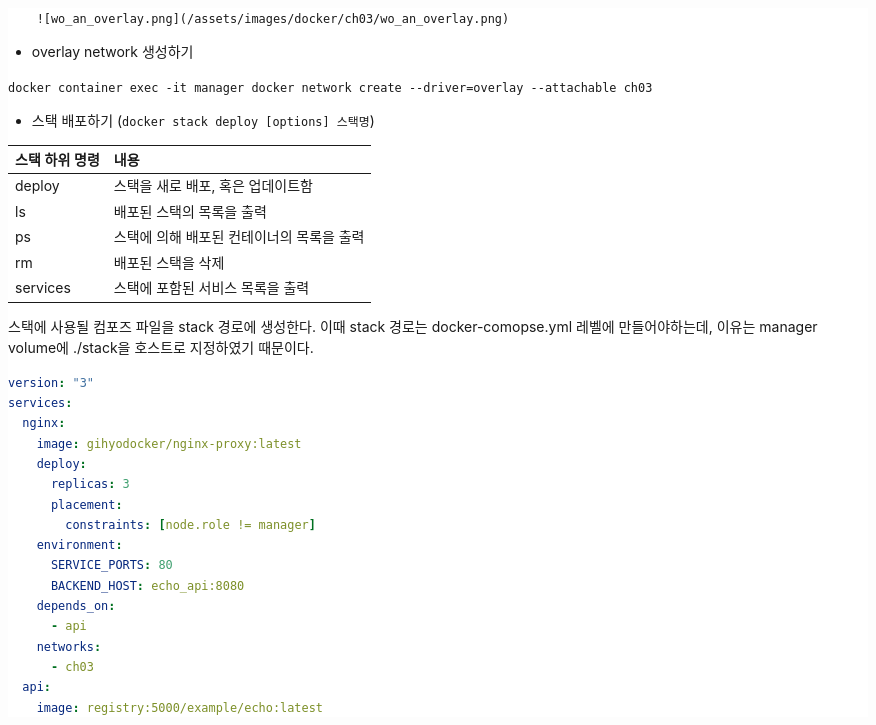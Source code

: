         ![wo_an_overlay.png](/assets/images/docker/ch03/wo_an_overlay.png)  
 
- overlay network 생성하기 
```shell script
docker container exec -it manager docker network create --driver=overlay --attachable ch03
```    
  
- 스택 배포하기 (```docker stack deploy [options] 스택명```)

| 스택 하위 명령 | 내용 | 
| :-------------- | :-------------- | 
| deploy | 스택을 새로 배포, 혹은 업데이트함 |
| ls | 배포된 스택의 목록을 출력 |
| ps | 스택에 의해 배포된 컨테이너의 목록을 출력 |
| rm | 배포된 스택을 삭제 |
| services | 스택에 포함된 서비스 목록을 출력 |


스택에 사용될 컴포즈 파일을 stack 경로에 생성한다. 이때 stack 경로는 docker-comopse.yml 레벨에 만들어야하는데, 
이유는 manager volume에 ./stack을 호스트로 지정하였기 때문이다. 
```yaml
version: "3"
services:
  nginx:
    image: gihyodocker/nginx-proxy:latest
    deploy:
      replicas: 3
      placement:
        constraints: [node.role != manager]
    environment:
      SERVICE_PORTS: 80
      BACKEND_HOST: echo_api:8080
    depends_on:
      - api
    networks:
      - ch03
  api:
    image: registry:5000/example/echo:latest
```

[link]: http://www.yes24.com/Product/Goods/70893433